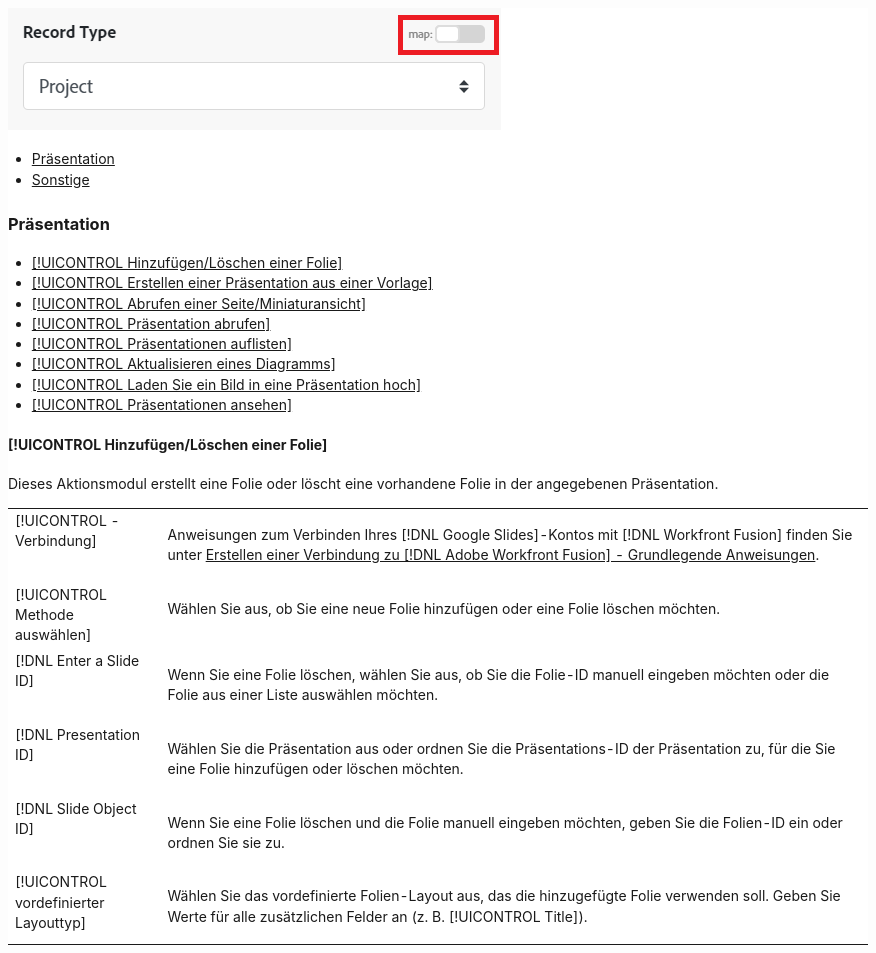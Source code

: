 ![Umschalter für Zuordnung](/help/workfront-fusion/references/apps-and-modules/assets/map-toggle-350x74.png)

* [Präsentation](#presentation)
* [Sonstige](#other)

### Präsentation

* [[!UICONTROL Hinzufügen/Löschen einer Folie]](#adddelete-a-slide)
* [[!UICONTROL Erstellen einer Präsentation aus einer Vorlage]](#create-a-presentation-from-a-template)
* [[!UICONTROL Abrufen einer Seite/Miniaturansicht]](#get-a-pagethumbnail)
* [[!UICONTROL Präsentation abrufen]](#get-a-presentation)
* [[!UICONTROL Präsentationen auflisten]](#list-presentations)
* [[!UICONTROL Aktualisieren eines Diagramms]](#refresh-a-chart)
* [[!UICONTROL Laden Sie ein Bild in eine Präsentation hoch]](#upload-an-image-to-a-presentation)
* [[!UICONTROL Präsentationen ansehen]](#watch-presentations)

#### [!UICONTROL Hinzufügen/Löschen einer Folie]

Dieses Aktionsmodul erstellt eine Folie oder löscht eine vorhandene Folie in der angegebenen Präsentation.

<table style="table-layout:auto"> 
 <col> 
 <col> 
 <tbody> 
  <tr> 
   <td role="rowheader">[!UICONTROL -Verbindung] </td> 
   <td> <p>Anweisungen zum Verbinden Ihres [!DNL Google Slides]-Kontos mit [!DNL Workfront Fusion] finden Sie unter <a href="/help/workfront-fusion/create-scenarios/connect-to-apps/connect-to-fusion-general.md" class="MCXref xref" data-mc-variable-override="">Erstellen einer Verbindung zu [!DNL Adobe Workfront Fusion] - Grundlegende Anweisungen</a>.</p> </td> 
  </tr> 
  <tr> 
   <td role="rowheader">[!UICONTROL Methode auswählen]</td> 
   <td> <p>Wählen Sie aus, ob Sie eine neue Folie hinzufügen oder eine Folie löschen möchten.</p> </td> 
  </tr> 
  <tr> 
   <td role="rowheader">[!DNL Enter a Slide ID]</td> 
   <td> <p>Wenn Sie eine Folie löschen, wählen Sie aus, ob Sie die Folie-ID manuell eingeben möchten oder die Folie aus einer Liste auswählen möchten.</p> </td> 
  </tr> 
  <tr> 
   <td role="rowheader">[!DNL Presentation ID]</td> 
   <td> <p>Wählen Sie die Präsentation aus oder ordnen Sie die Präsentations-ID der Präsentation zu, für die Sie eine Folie hinzufügen oder löschen möchten.</p> </td> 
  </tr> 
  <tr> 
   <td role="rowheader">[!DNL Slide Object ID]</td> 
   <td> <p>Wenn Sie eine Folie löschen und die Folie manuell eingeben möchten, geben Sie die Folien-ID ein oder ordnen Sie sie zu. </p> </td> 
  </tr> 
  <tr> 
   <td role="rowheader">[!UICONTROL vordefinierter Layouttyp]</td> 
   <td> <p> Wählen Sie das vordefinierte Folien-Layout aus, das die hinzugefügte Folie verwenden soll. Geben Sie Werte für alle zusätzlichen Felder an (z. B. [!UICONTROL Title]).</p> 
    <ul> 